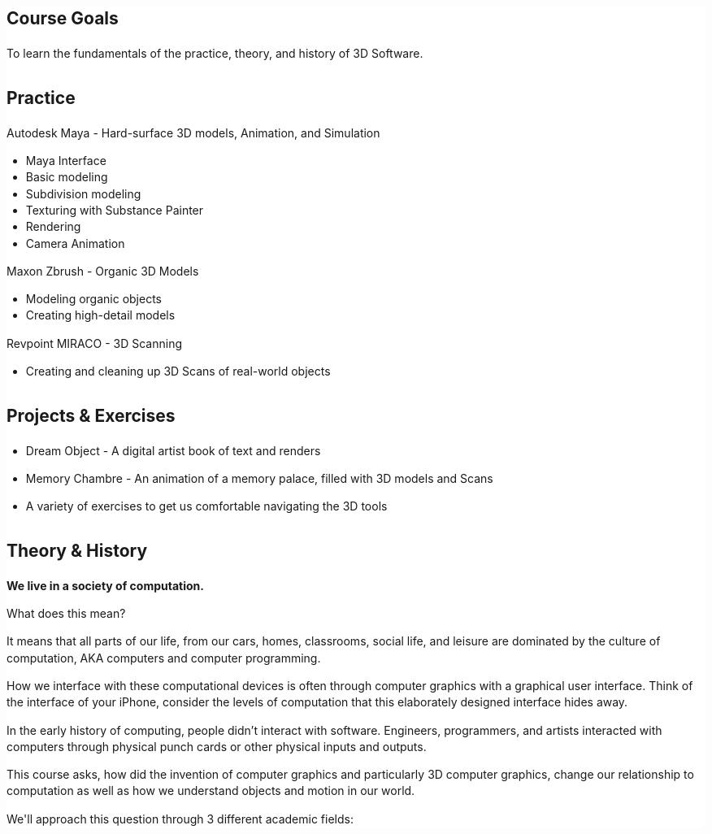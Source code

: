 
## Course Goals

To learn the fundamentals of the practice, theory, and history of 3D Software.

## Practice

Autodesk Maya - Hard-surface 3D models, Animation, and Simulation

- Maya Interface
- Basic modeling
- Subdivision modeling
- Texturing with Substance Painter
- Rendering
- Camera Animation

Maxon Zbrush - Organic 3D Models

- Modeling organic objects
- Creating high-detail models

Revpoint MIRACO - 3D Scanning

- Creating and cleaning up 3D Scans of real-world objects

## Projects & Exercises 

- Dream Object - A digital artist book of text and renders

- Memory Chambre - An animation of a memory palace, filled with 3D models and Scans

+ A variety of exercises to get us comfortable navigating the 3D tools

## Theory & History

**We live in a society of computation.**

What does this mean?

It means that all parts of our life, from our cars, homes, classrooms, social life, and leisure are dominated by the culture of computation, AKA computers and computer programming.


How we interface with these computational devices is often through computer graphics with a graphical user interface. Think of the interface of your iPhone, consider the levels of computation that this elaborately designed interface hides away.

In the early history of computing, people didn’t interact with software. Engineers, programmers, and artists interacted with computers through physical punch cards or other physical inputs and outputs.

This course asks, how did the invention of computer graphics and particularly 3D computer graphics, change our relationship to computation as well as how we understand objects and motion in our world.

We'll approach this question through 3 different academic fields:
